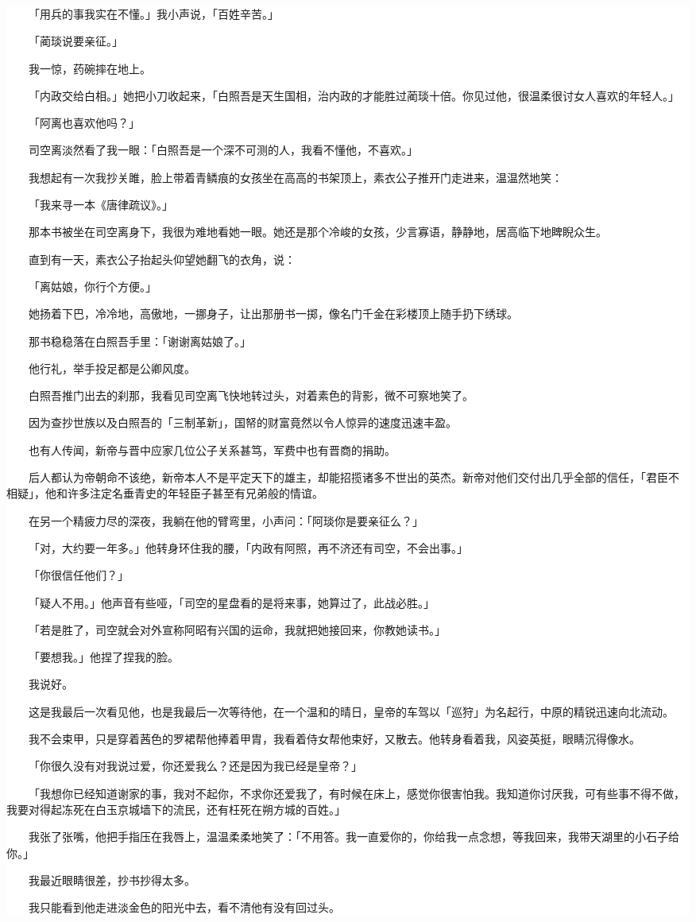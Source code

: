 &emsp;&emsp;「用兵的事我实在不懂。」我小声说，「百姓辛苦。」  
  
&emsp;&emsp;「蔺琰说要亲征。」  
  
&emsp;&emsp;我一惊，药碗摔在地上。  
  
&emsp;&emsp;「内政交给白相。」她把小刀收起来，「白照吾是天生国相，治内政的才能胜过蔺琰十倍。你见过他，很温柔很讨女人喜欢的年轻人。」  
  
&emsp;&emsp;「阿离也喜欢他吗？」  
  
&emsp;&emsp;司空离淡然看了我一眼：「白照吾是一个深不可测的人，我看不懂他，不喜欢。」  
  
&emsp;&emsp;我想起有一次我抄关雎，脸上带着青鳞痕的女孩坐在高高的书架顶上，素衣公子推开门走进来，温温然地笑：  
  
&emsp;&emsp;「我来寻一本《唐律疏议》。」  
  
&emsp;&emsp;那本书被坐在司空离身下，我很为难地看她一眼。她还是那个冷峻的女孩，少言寡语，静静地，居高临下地睥睨众生。  
  
&emsp;&emsp;直到有一天，素衣公子抬起头仰望她翻飞的衣角，说：  
  
&emsp;&emsp;「离姑娘，你行个方便。」  
  
&emsp;&emsp;她扬着下巴，冷冷地，高傲地，一挪身子，让出那册书一掷，像名门千金在彩楼顶上随手扔下绣球。  
  
&emsp;&emsp;那书稳稳落在白照吾手里：「谢谢离姑娘了。」  
  
&emsp;&emsp;他行礼，举手投足都是公卿风度。  
  
&emsp;&emsp;白照吾推门出去的刹那，我看见司空离飞快地转过头，对着素色的背影，微不可察地笑了。  
  
&emsp;&emsp;因为查抄世族以及白照吾的「三制革新」，国帑的财富竟然以令人惊异的速度迅速丰盈。  
  
&emsp;&emsp;也有人传闻，新帝与晋中应家几位公子关系甚笃，军费中也有晋商的捐助。  
  
&emsp;&emsp;后人都认为帝朝命不该绝，新帝本人不是平定天下的雄主，却能招揽诸多不世出的英杰。新帝对他们交付出几乎全部的信任，「君臣不相疑」，他和许多注定名垂青史的年轻臣子甚至有兄弟般的情谊。  
  
&emsp;&emsp;在另一个精疲力尽的深夜，我躺在他的臂弯里，小声问：「阿琰你是要亲征么？」  
  
&emsp;&emsp;「对，大约要一年多。」他转身环住我的腰，「内政有阿照，再不济还有司空，不会出事。」  
  
&emsp;&emsp;「你很信任他们？」  
  
&emsp;&emsp;「疑人不用。」他声音有些哑，「司空的星盘看的是将来事，她算过了，此战必胜。」  
  
&emsp;&emsp;「若是胜了，司空就会对外宣称阿昭有兴国的运命，我就把她接回来，你教她读书。」  
  
&emsp;&emsp;「要想我。」他捏了捏我的脸。  
  
&emsp;&emsp;我说好。  
  
&emsp;&emsp;这是我最后一次看见他，也是我最后一次等待他，在一个温和的晴日，皇帝的车驾以「巡狩」为名起行，中原的精锐迅速向北流动。  
  
&emsp;&emsp;我不会束甲，只是穿着茜色的罗裙帮他捧着甲胄，我看着侍女帮他束好，又散去。他转身看着我，风姿英挺，眼睛沉得像水。  
  
&emsp;&emsp;「你很久没有对我说过爱，你还爱我么？还是因为我已经是皇帝？」  
  
&emsp;&emsp;「我想你已经知道谢家的事，我对不起你，不求你还爱我了，有时候在床上，感觉你很害怕我。我知道你讨厌我，可有些事不得不做，我要对得起冻死在白玉京城墙下的流民，还有枉死在朔方城的百姓。」  
  
&emsp;&emsp;我张了张嘴，他把手指压在我唇上，温温柔柔地笑了：「不用答。我一直爱你的，你给我一点念想，等我回来，我带天湖里的小石子给你。」  
  
&emsp;&emsp;我最近眼睛很差，抄书抄得太多。  
  
&emsp;&emsp;我只能看到他走进淡金色的阳光中去，看不清他有没有回过头。  
  